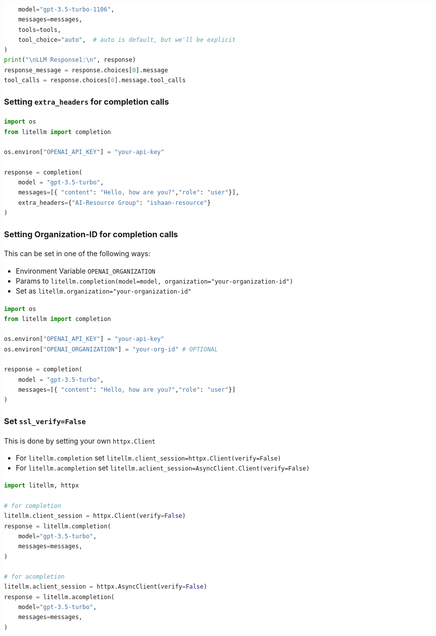 ```python
    model="gpt-3.5-turbo-1106",
    messages=messages,
    tools=tools,
    tool_choice="auto",  # auto is default, but we'll be explicit
)
print("\nLLM Response1:\n", response)
response_message = response.choices[0].message
tool_calls = response.choices[0].message.tool_calls
```

### Setting `extra_headers` for completion calls
```python
import os 
from litellm import completion

os.environ["OPENAI_API_KEY"] = "your-api-key"

response = completion(
    model = "gpt-3.5-turbo", 
    messages=[{ "content": "Hello, how are you?","role": "user"}],
    extra_headers={"AI-Resource Group": "ishaan-resource"}
)
```

### Setting Organization-ID for completion calls
This can be set in one of the following ways:
- Environment Variable `OPENAI_ORGANIZATION`
- Params to `litellm.completion(model=model, organization="your-organization-id")`
- Set as `litellm.organization="your-organization-id"`
```python
import os 
from litellm import completion

os.environ["OPENAI_API_KEY"] = "your-api-key"
os.environ["OPENAI_ORGANIZATION"] = "your-org-id" # OPTIONAL

response = completion(
    model = "gpt-3.5-turbo", 
    messages=[{ "content": "Hello, how are you?","role": "user"}]
)
```

### Set `ssl_verify=False`

This is done by setting your own `httpx.Client` 

- For `litellm.completion` set `litellm.client_session=httpx.Client(verify=False)`
- For `litellm.acompletion` set `litellm.aclient_session=AsyncClient.Client(verify=False)`
```python
import litellm, httpx

# for completion
litellm.client_session = httpx.Client(verify=False)
response = litellm.completion(
    model="gpt-3.5-turbo",
    messages=messages,
)

# for acompletion
litellm.aclient_session = httpx.AsyncClient(verify=False)
response = litellm.acompletion(
    model="gpt-3.5-turbo",
    messages=messages,
)
```
